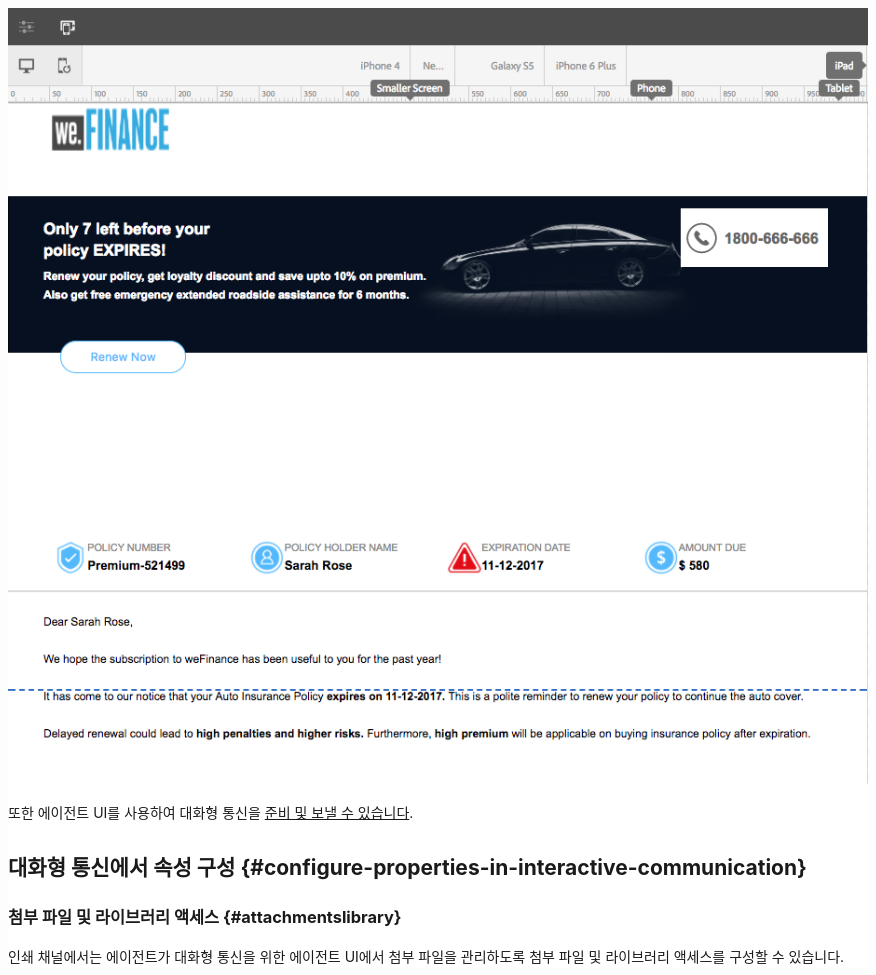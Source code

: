    ![webchannelpreview](assets/webchannelpreview.png)

또한 에이전트 UI를 사용하여 대화형 통신을 [준비 및 보낼 수 있습니다](/help/forms/using/prepare-send-interactive-communication.md).

## 대화형 통신에서 속성 구성  {#configure-properties-in-interactive-communication}

### 첨부 파일 및 라이브러리 액세스 {#attachmentslibrary}

인쇄 채널에서는 에이전트가 대화형 통신을 위한 에이전트 UI에서 첨부 파일을 관리하도록 첨부 파일 및 라이브러리 액세스를 구성할 수 있습니다.
